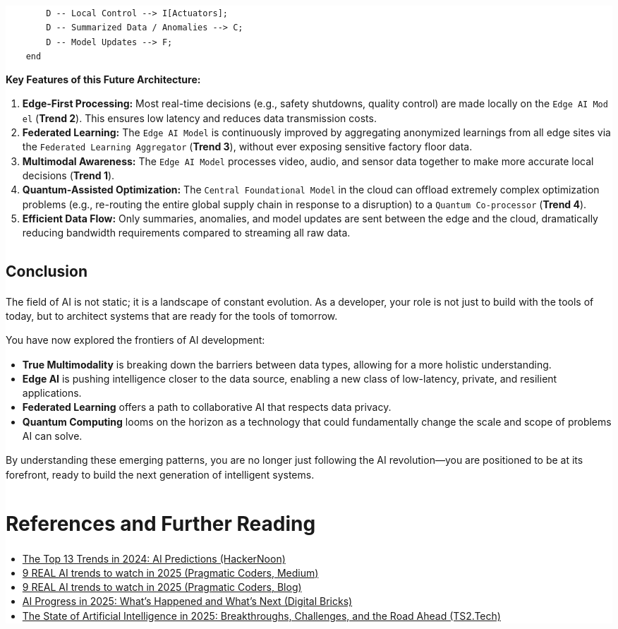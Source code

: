 ```mermaid
        D -- Local Control --> I[Actuators];
        D -- Summarized Data / Anomalies --> C;
        D -- Model Updates --> F;
    end
```

**Key Features of this Future Architecture:**
1.  **Edge-First Processing:** Most real-time decisions (e.g., safety shutdowns, quality control) are made locally on the `Edge AI Model` (**Trend 2**). This ensures low latency and reduces data transmission costs.
2.  **Federated Learning:** The `Edge AI Model` is continuously improved by aggregating anonymized learnings from all edge sites via the `Federated Learning Aggregator` (**Trend 3**), without ever exposing sensitive factory floor data.
3.  **Multimodal Awareness:** The `Edge AI Model` processes video, audio, and sensor data together to make more accurate local decisions (**Trend 1**).
4.  **Quantum-Assisted Optimization:** The `Central Foundational Model` in the cloud can offload extremely complex optimization problems (e.g., re-routing the entire global supply chain in response to a disruption) to a `Quantum Co-processor` (**Trend 4**).
5.  **Efficient Data Flow:** Only summaries, anomalies, and model updates are sent between the edge and the cloud, dramatically reducing bandwidth requirements compared to streaming all raw data.

## Conclusion

The field of AI is not static; it is a landscape of constant evolution. As a developer, your role is not just to build with the tools of today, but to architect systems that are ready for the tools of tomorrow.

You have now explored the frontiers of AI development:
-   **True Multimodality** is breaking down the barriers between data types, allowing for a more holistic understanding.
-   **Edge AI** is pushing intelligence closer to the data source, enabling a new class of low-latency, private, and resilient applications.
-   **Federated Learning** offers a path to collaborative AI that respects data privacy.
-   **Quantum Computing** looms on the horizon as a technology that could fundamentally change the scale and scope of problems AI can solve.

By understanding these emerging patterns, you are no longer just following the AI revolution—you are positioned to be at its forefront, ready to build the next generation of intelligent systems.

# References and Further Reading

- [The Top 13 Trends in 2024: AI Predictions (HackerNoon)](https://hackernoon.com/the-top-13-trends-in-2024-ai-predictions)
- [9 REAL AI trends to watch in 2025 (Pragmatic Coders, Medium)](https://medium.com/@pragmaticcoders/9-real-ai-trends-to-watch-in-2025-bee4e9ab427c)
- [9 REAL AI trends to watch in 2025 (Pragmatic Coders, Blog)](https://www.pragmaticcoders.com/blog/ai-predictions-top-ai-trends)
- [AI Progress in 2025: What’s Happened and What’s Next (Digital Bricks)](https://www.digitalbricks.ai/blog-posts/ai-progress-in-2025-whats-happened-and-whats-next)
- [The State of Artificial Intelligence in 2025: Breakthroughs, Challenges, and the Road Ahead (TS2.Tech)](https://ts2.tech/en/the-state-of-artificial-intelligence-in-2025-breakthroughs-challenges-and-the-road-ahead-updated-2025-july-1st-1202-cet/)